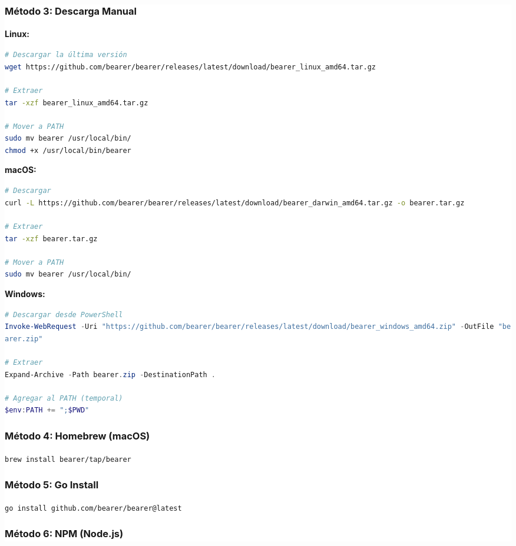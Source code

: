 ### Método 3: Descarga Manual

**Linux:**
```bash
# Descargar la última versión
wget https://github.com/bearer/bearer/releases/latest/download/bearer_linux_amd64.tar.gz

# Extraer
tar -xzf bearer_linux_amd64.tar.gz

# Mover a PATH
sudo mv bearer /usr/local/bin/
chmod +x /usr/local/bin/bearer
```

**macOS:**
```bash
# Descargar
curl -L https://github.com/bearer/bearer/releases/latest/download/bearer_darwin_amd64.tar.gz -o bearer.tar.gz

# Extraer
tar -xzf bearer.tar.gz

# Mover a PATH
sudo mv bearer /usr/local/bin/
```

**Windows:**
```powershell
# Descargar desde PowerShell
Invoke-WebRequest -Uri "https://github.com/bearer/bearer/releases/latest/download/bearer_windows_amd64.zip" -OutFile "bearer.zip"

# Extraer
Expand-Archive -Path bearer.zip -DestinationPath .

# Agregar al PATH (temporal)
$env:PATH += ";$PWD"
```

### Método 4: Homebrew (macOS)

```bash
brew install bearer/tap/bearer
```

### Método 5: Go Install

```bash
go install github.com/bearer/bearer@latest
```

### Método 6: NPM (Node.js)
